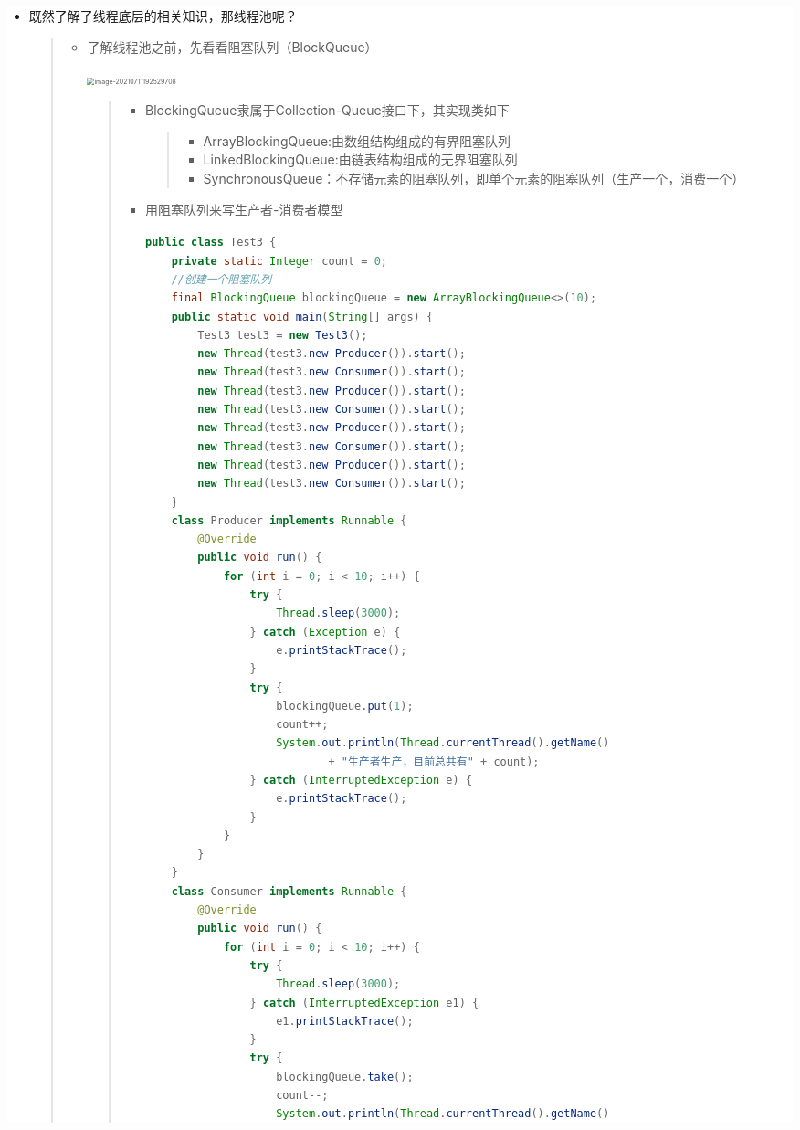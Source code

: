 - 既然了解了线程底层的相关知识，那线程池呢？

  > - 了解线程池之前，先看看阻塞队列（BlockQueue）
  >
  >   <img src="/Users/jackiez/学海/Java开发笔记/picture/image-20210711192529708.png" alt="image-20210711192529708" style="zoom:50%;" />
  >
  >   > - BlockingQueue隶属于Collection-Queue接口下，其实现类如下
  >   >
  >   >   > - ArrayBlockingQueue:由数组结构组成的有界阻塞队列
  >   >   > - LinkedBlockingQueue:由链表结构组成的无界阻塞队列
  >   >   > - SynchronousQueue：不存储元素的阻塞队列，即单个元素的阻塞队列（生产一个，消费一个）
  >   >
  >   > - 用阻塞队列来写生产者-消费者模型
  >   >
  >   >   ```java
  >   >   public class Test3 {
  >   >       private static Integer count = 0;
  >   >       //创建一个阻塞队列
  >   >       final BlockingQueue blockingQueue = new ArrayBlockingQueue<>(10);
  >   >       public static void main(String[] args) {
  >   >           Test3 test3 = new Test3();
  >   >           new Thread(test3.new Producer()).start();
  >   >           new Thread(test3.new Consumer()).start();
  >   >           new Thread(test3.new Producer()).start();
  >   >           new Thread(test3.new Consumer()).start();
  >   >           new Thread(test3.new Producer()).start();
  >   >           new Thread(test3.new Consumer()).start();
  >   >           new Thread(test3.new Producer()).start();
  >   >           new Thread(test3.new Consumer()).start();
  >   >       }
  >   >       class Producer implements Runnable {
  >   >           @Override
  >   >           public void run() {
  >   >               for (int i = 0; i < 10; i++) {
  >   >                   try {
  >   >                       Thread.sleep(3000);
  >   >                   } catch (Exception e) {
  >   >                       e.printStackTrace();
  >   >                   }
  >   >                   try {
  >   >                       blockingQueue.put(1);
  >   >                       count++;
  >   >                       System.out.println(Thread.currentThread().getName()
  >   >                               + "生产者生产，目前总共有" + count);
  >   >                   } catch (InterruptedException e) {
  >   >                       e.printStackTrace();
  >   >                   }
  >   >               }
  >   >           }
  >   >       }
  >   >       class Consumer implements Runnable {
  >   >           @Override
  >   >           public void run() {
  >   >               for (int i = 0; i < 10; i++) {
  >   >                   try {
  >   >                       Thread.sleep(3000);
  >   >                   } catch (InterruptedException e1) {
  >   >                       e1.printStackTrace();
  >   >                   }
  >   >                   try {
  >   >                       blockingQueue.take();
  >   >                       count--;
  >   >                       System.out.println(Thread.currentThread().getName()